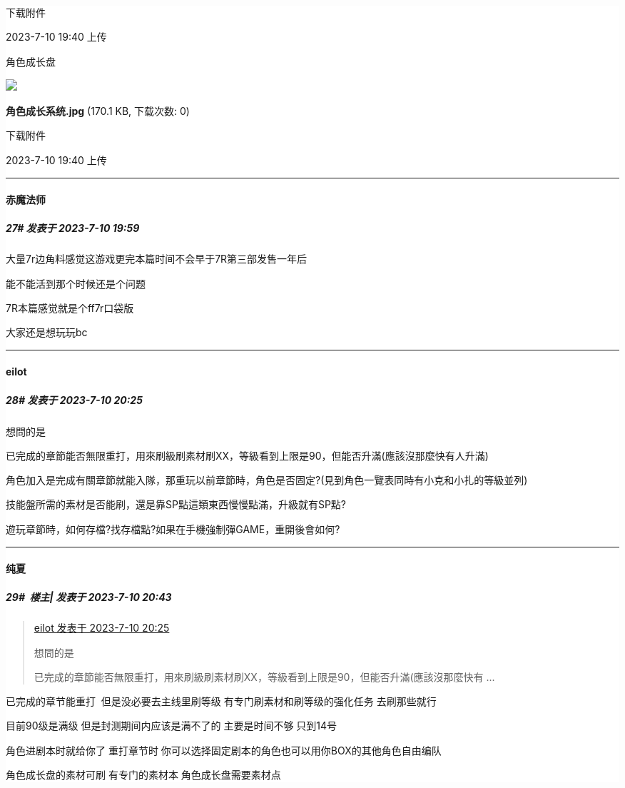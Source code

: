 下载附件

2023-7-10 19:40 上传

角色成长盘

<img src="https://img.saraba1st.com/forum/202307/10/194010t8lkshcr3dxssa4c.jpg" referrerpolicy="no-referrer">

<strong>角色成长系统.jpg</strong> (170.1 KB, 下载次数: 0)

下载附件

2023-7-10 19:40 上传

*****

####  赤魔法师  
##### 27#       发表于 2023-7-10 19:59

大量7r边角料感觉这游戏更完本篇时间不会早于7R第三部发售一年后

能不能活到那个时候还是个问题

7R本篇感觉就是个ff7r口袋版

大家还是想玩玩bc

*****

####  eilot  
##### 28#       发表于 2023-7-10 20:25

想問的是

已完成的章節能否無限重打，用來刷級刷素材刷XX，等級看到上限是90，但能否升滿(應該沒那麼快有人升滿)

角色加入是完成有關章節就能入隊，那重玩以前章節時，角色是否固定?(見到角色一覽表同時有小克和小扎的等級並列)

技能盤所需的素材是否能刷，還是靠SP點這類東西慢慢點滿，升級就有SP點?

遊玩章節時，如何存檔?找存檔點?如果在手機強制彈GAME，重開後會如何?

*****

####  纯夏  
##### 29#         楼主| 发表于 2023-7-10 20:43

<blockquote><a href="httphttps://bbs.saraba1st.com/2b/forum.php?mod=redirect&amp;goto=findpost&amp;pid=61620868&amp;ptid=2143787" target="_blank">eilot 发表于 2023-7-10 20:25</a>

想問的是

已完成的章節能否無限重打，用來刷級刷素材刷XX，等級看到上限是90，但能否升滿(應該沒那麼快有 ...</blockquote>
已完成的章节能重打  但是没必要去主线里刷等级 有专门刷素材和刷等级的强化任务 去刷那些就行

目前90级是满级 但是封测期间内应该是满不了的 主要是时间不够 只到14号

角色进剧本时就给你了 重打章节时 你可以选择固定剧本的角色也可以用你BOX的其他角色自由编队

角色成长盘的素材可刷 有专门的素材本 角色成长盘需要素材点
